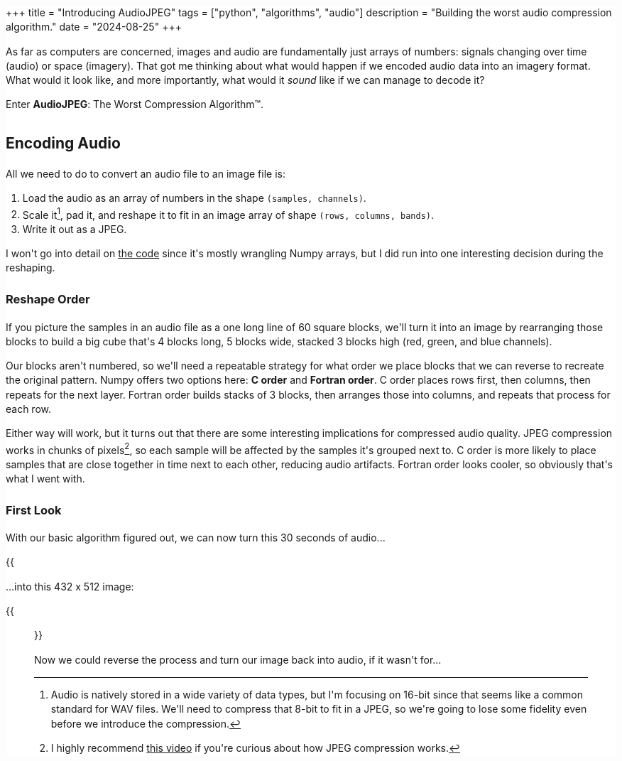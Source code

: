 +++
title = "Introducing AudioJPEG"
tags = ["python", "algorithms", "audio"]
description = "Building the worst audio compression algorithm."
date = "2024-08-25"
+++

As far as computers are concerned, images and audio are fundamentally just arrays of numbers: signals changing over time (audio) or space (imagery). That got me thinking about what would happen if we encoded audio data into an imagery format. What would it look like, and more importantly, what would it *sound* like if we can manage to decode it? 

Enter **AudioJPEG**: The Worst Compression Algorithm™.

## Encoding Audio

All we need to do to convert an audio file to an image file is:

1. Load the audio as an array of numbers in the shape `(samples, channels)`.
1. Scale it[^scaling], pad it, and reshape it to fit in an image array of shape `(rows, columns, bands)`.
1. Write it out as a JPEG.

I won't go into detail on [the code](https://github.com/aazuspan/audiojpeg) since it's mostly wrangling Numpy arrays, but I did run into one interesting decision during the reshaping.

### Reshape Order

If you picture the samples in an audio file as a one long line of 60 square blocks, we'll turn it into an image by rearranging those blocks to build a big cube that's 4 blocks long, 5 blocks wide, stacked 3 blocks high (red, green, and blue channels). 

Our blocks aren't numbered, so we'll need a repeatable strategy for what order we place blocks that we can reverse to recreate the original pattern. Numpy offers two options here: **C order** and **Fortran order**. C order places rows first, then columns, then repeats for the next layer. Fortran order builds stacks of 3 blocks, then arranges those into columns, and repeats that process for each row.

Either way will work, but it turns out that there are some interesting implications for compressed audio quality. JPEG compression works in chunks of pixels[^jpeg], so each sample will be affected by the samples it's grouped next to. C order is more likely to place samples that are close together in time next to each other, reducing audio artifacts. Fortran order looks cooler, so obviously that's what I went with.

### First Look

With our basic algorithm figured out, we can now turn this 30 seconds of audio...

{{<audio src="PinkPanther30.wav">}}

...into this 432 x 512 image:

{{<figure src="PinkPanther30_F.jpeg" alt="A monkey" caption="Samples encoded into pixels in Fortran order." >}}

Now we could reverse the process and turn our image back into audio, if it wasn't for...


[^scaling]: Audio is natively stored in a wide variety of data types, but I'm focusing on 16-bit since that seems like a common standard for WAV files. We'll need to compress that 8-bit to fit in a JPEG, so we're going to lose some fidelity even before we introduce the compression.
[^jpeg]: I highly recommend [this video](https://www.youtube.com/watch?v=Q2aEzeMDHMA) if you're curious about how JPEG compression works.
[^atari]: I read somewhere about an old video game that used a similar strategy by spilling game data from the limited RAM onto the screen where it would show up to users as mysterious colorful pixels. I tried to track down that source without any luck, so if it sounds familiar please let me know!
[^ascii]: We could save a few bits by encoding the index of the order from a lookup table instead of the order itself, but we're not aiming for maximum efficiency here.
[^corruption]: I originally wanted to use [steganography](https://en.wikipedia.org/wiki/Steganography) to store the metadata, which nudges pixel values even or odd to stealthily encode bits, but there was no way that would hold up to JPEG compression.
[^metadata]: I had to manually correct the corrupted metadata to get them on the same graph. 